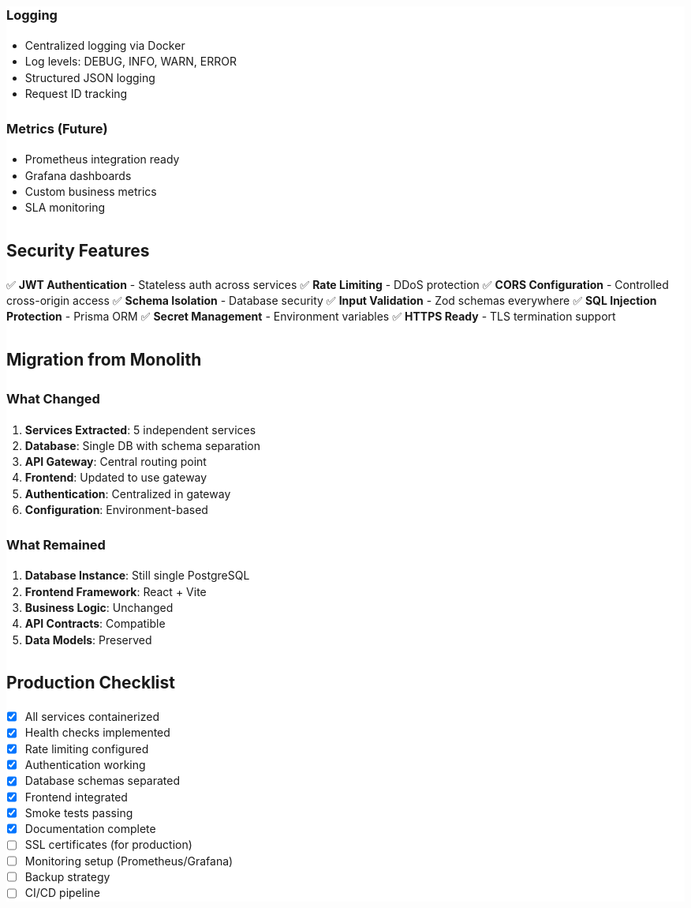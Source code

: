 ### Logging
- Centralized logging via Docker
- Log levels: DEBUG, INFO, WARN, ERROR
- Structured JSON logging
- Request ID tracking

### Metrics (Future)
- Prometheus integration ready
- Grafana dashboards
- Custom business metrics
- SLA monitoring

## Security Features

✅ **JWT Authentication** - Stateless auth across services
✅ **Rate Limiting** - DDoS protection
✅ **CORS Configuration** - Controlled cross-origin access
✅ **Schema Isolation** - Database security
✅ **Input Validation** - Zod schemas everywhere
✅ **SQL Injection Protection** - Prisma ORM
✅ **Secret Management** - Environment variables
✅ **HTTPS Ready** - TLS termination support

## Migration from Monolith

### What Changed
1. **Services Extracted**: 5 independent services
2. **Database**: Single DB with schema separation
3. **API Gateway**: Central routing point
4. **Frontend**: Updated to use gateway
5. **Authentication**: Centralized in gateway
6. **Configuration**: Environment-based

### What Remained
1. **Database Instance**: Still single PostgreSQL
2. **Frontend Framework**: React + Vite
3. **Business Logic**: Unchanged
4. **API Contracts**: Compatible
5. **Data Models**: Preserved

## Production Checklist

- [x] All services containerized
- [x] Health checks implemented
- [x] Rate limiting configured
- [x] Authentication working
- [x] Database schemas separated
- [x] Frontend integrated
- [x] Smoke tests passing
- [x] Documentation complete
- [ ] SSL certificates (for production)
- [ ] Monitoring setup (Prometheus/Grafana)
- [ ] Backup strategy
- [ ] CI/CD pipeline
